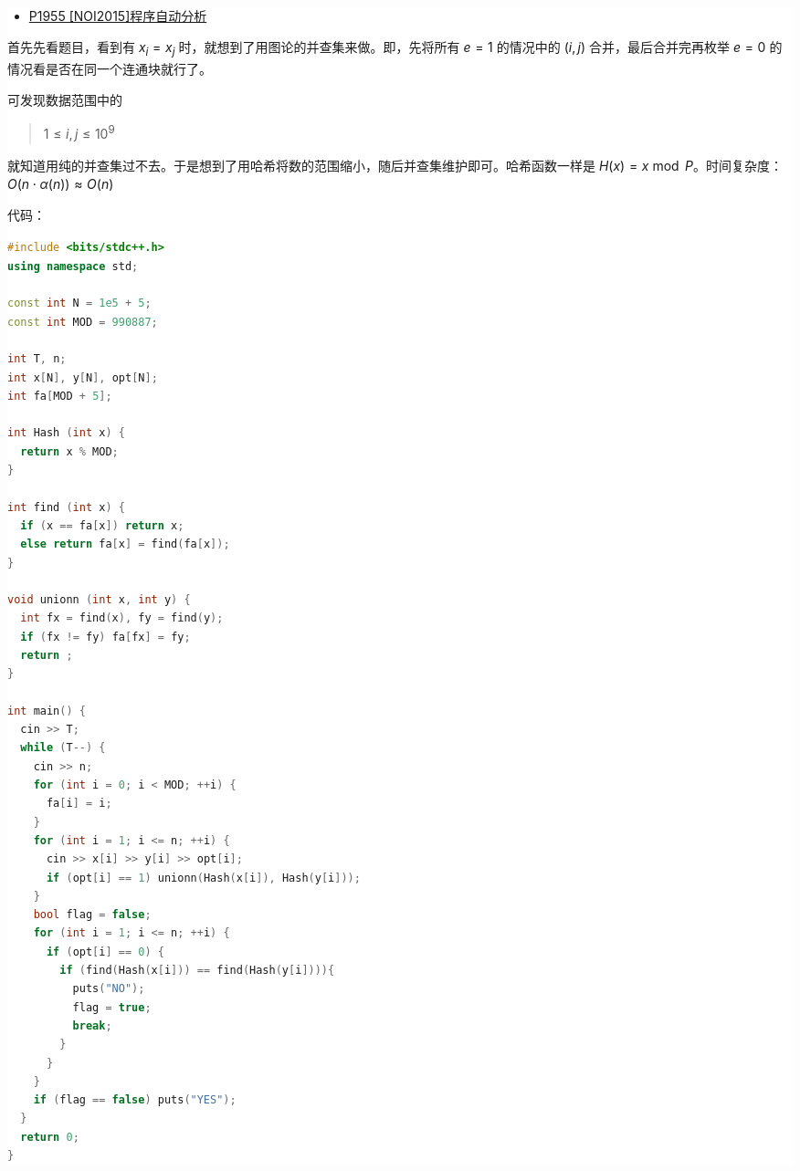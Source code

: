 - [P1955 [NOI2015]程序自动分析](https://www.luogu.com.cn/problem/P1955)

首先先看题目，看到有 $x_i=x_j$ 时，就想到了用图论的并查集来做。即，先将所有 $e=1$ 的情况中的 $(i,j)$ 合并，最后合并完再枚举 $e=0$ 的情况看是否在同一个连通块就行了。

可发现数据范围中的

> $1\leq i,j\leq 10^9$

就知道用纯的并查集过不去。于是想到了用哈希将数的范围缩小，随后并查集维护即可。哈希函数一样是 $H(x) = x\bmod P$。时间复杂度：$O(n\cdot\alpha(n))\approx O(n)$

代码：

```cpp
#include <bits/stdc++.h>
using namespace std;

const int N = 1e5 + 5;
const int MOD = 990887;

int T, n;
int x[N], y[N], opt[N];
int fa[MOD + 5];

int Hash (int x) {
  return x % MOD;
}

int find (int x) {
  if (x == fa[x]) return x;
  else return fa[x] = find(fa[x]);
}

void unionn (int x, int y) {
  int fx = find(x), fy = find(y);
  if (fx != fy) fa[fx] = fy;
  return ;
}

int main() {
  cin >> T;
  while (T--) {
    cin >> n;
    for (int i = 0; i < MOD; ++i) {
      fa[i] = i;
    }
    for (int i = 1; i <= n; ++i) {
      cin >> x[i] >> y[i] >> opt[i];
      if (opt[i] == 1) unionn(Hash(x[i]), Hash(y[i]));
    }
    bool flag = false;
    for (int i = 1; i <= n; ++i) {
      if (opt[i] == 0) {
        if (find(Hash(x[i])) == find(Hash(y[i]))){
          puts("NO");
          flag = true;
          break;
        }
      }
    }
    if (flag == false) puts("YES"); 
  }
  return 0;
}
```
